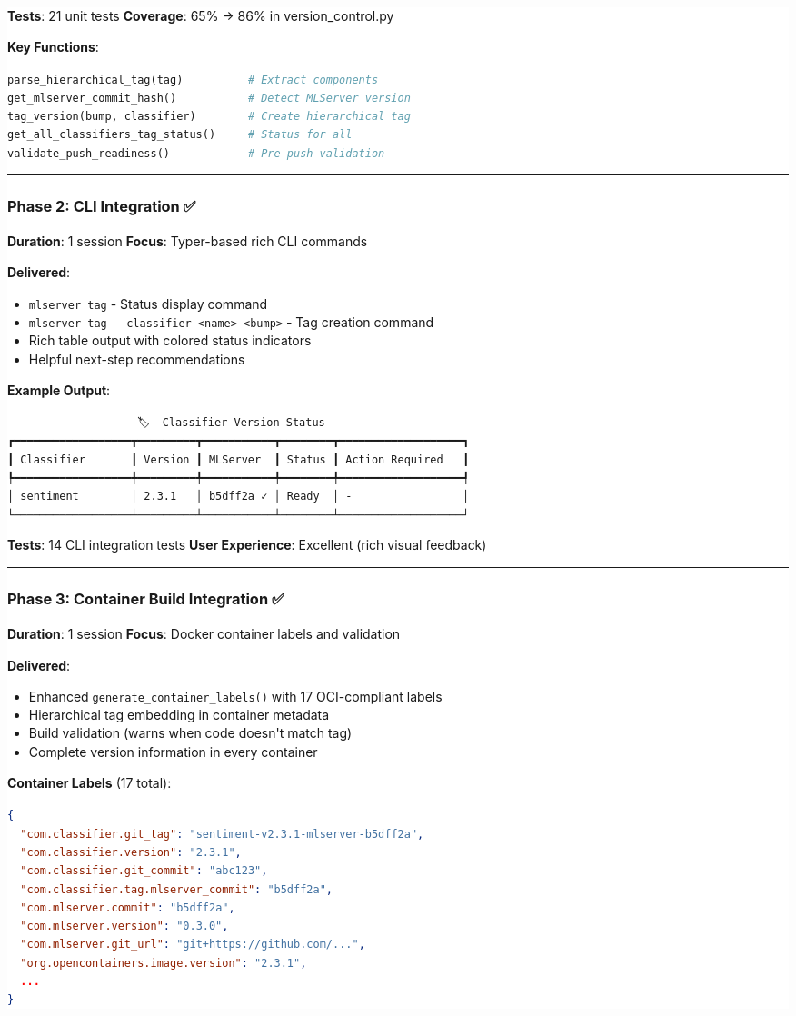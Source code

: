 **Tests**: 21 unit tests
**Coverage**: 65% → 86% in version_control.py

**Key Functions**:
```python
parse_hierarchical_tag(tag)          # Extract components
get_mlserver_commit_hash()           # Detect MLServer version
tag_version(bump, classifier)        # Create hierarchical tag
get_all_classifiers_tag_status()     # Status for all
validate_push_readiness()            # Pre-push validation
```

---

### Phase 2: CLI Integration ✅
**Duration**: 1 session
**Focus**: Typer-based rich CLI commands

**Delivered**:
- `mlserver tag` - Status display command
- `mlserver tag --classifier <name> <bump>` - Tag creation command
- Rich table output with colored status indicators
- Helpful next-step recommendations

**Example Output**:
```
                    🏷️  Classifier Version Status
┏━━━━━━━━━━━━━━━━━━┳━━━━━━━━━┳━━━━━━━━━━━┳━━━━━━━━┳━━━━━━━━━━━━━━━━━━━┓
┃ Classifier       ┃ Version ┃ MLServer  ┃ Status ┃ Action Required   ┃
┡━━━━━━━━━━━━━━━━━━╇━━━━━━━━━╇━━━━━━━━━━━╇━━━━━━━━╇━━━━━━━━━━━━━━━━━━━┩
│ sentiment        │ 2.3.1   │ b5dff2a ✓ │ Ready  │ -                 │
└──────────────────┴─────────┴───────────┴────────┴───────────────────┘
```

**Tests**: 14 CLI integration tests
**User Experience**: Excellent (rich visual feedback)

---

### Phase 3: Container Build Integration ✅
**Duration**: 1 session
**Focus**: Docker container labels and validation

**Delivered**:
- Enhanced `generate_container_labels()` with 17 OCI-compliant labels
- Hierarchical tag embedding in container metadata
- Build validation (warns when code doesn't match tag)
- Complete version information in every container

**Container Labels** (17 total):
```json
{
  "com.classifier.git_tag": "sentiment-v2.3.1-mlserver-b5dff2a",
  "com.classifier.version": "2.3.1",
  "com.classifier.git_commit": "abc123",
  "com.classifier.tag.mlserver_commit": "b5dff2a",
  "com.mlserver.commit": "b5dff2a",
  "com.mlserver.version": "0.3.0",
  "com.mlserver.git_url": "git+https://github.com/...",
  "org.opencontainers.image.version": "2.3.1",
  ...
}
```

